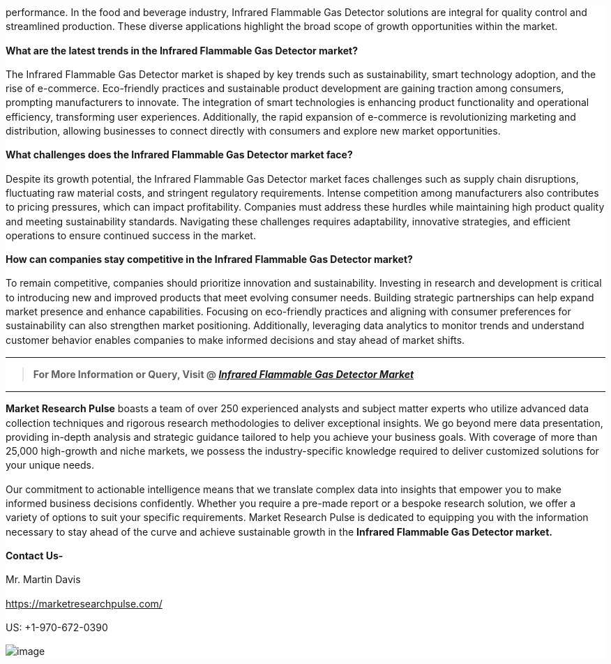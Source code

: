performance. In the food and beverage industry, Infrared Flammable Gas Detector solutions are integral for quality control and streamlined production. These diverse applications highlight the broad scope of growth opportunities within the market.</p><p><strong>What are the latest trends in the Infrared Flammable Gas Detector market?</strong></p><p>The Infrared Flammable Gas Detector market is shaped by key trends such as sustainability, smart technology adoption, and the rise of e-commerce. Eco-friendly practices and sustainable product development are gaining traction among consumers, prompting manufacturers to innovate. The integration of smart technologies is enhancing product functionality and operational efficiency, transforming user experiences. Additionally, the rapid expansion of e-commerce is revolutionizing marketing and distribution, allowing businesses to connect directly with consumers and explore new market opportunities.</p><p><strong>What challenges does the Infrared Flammable Gas Detector market face?</strong></p><p>Despite its growth potential, the Infrared Flammable Gas Detector market faces challenges such as supply chain disruptions, fluctuating raw material costs, and stringent regulatory requirements. Intense competition among manufacturers also contributes to pricing pressures, which can impact profitability. Companies must address these hurdles while maintaining high product quality and meeting sustainability standards. Navigating these challenges requires adaptability, innovative strategies, and efficient operations to ensure continued success in the market.</p><p><strong>How can companies stay competitive in the Infrared Flammable Gas Detector market?</strong></p><p>To remain competitive, companies should prioritize innovation and sustainability. Investing in research and development is critical to introducing new and improved products that meet evolving consumer needs. Building strategic partnerships can help expand market presence and enhance capabilities. Focusing on eco-friendly practices and aligning with consumer preferences for sustainability can also strengthen market positioning. Additionally, leveraging data analytics to monitor trends and understand customer behavior enables companies to make informed decisions and stay ahead of market shifts.</p><hr /><blockquote><p><strong>For More Information or Query, Visit @&nbsp;<em><a href="https://marketresearchpulse.com/report/63769/infrared-flammable-gas-detector-market?utm_source=Linkedin&utm_medium=0111">Infrared Flammable Gas Detector Market</a></em></strong></p></blockquote><hr /><p><strong>Market Research Pulse</strong> boasts a team of over 250 experienced analysts and subject matter experts who utilize advanced data collection techniques and rigorous research methodologies to deliver exceptional insights. We go beyond mere data presentation, providing in-depth analysis and strategic guidance tailored to help you achieve your business goals. With coverage of more than 25,000 high-growth and niche markets, we possess the industry-specific knowledge required to deliver customized solutions for your unique needs.</p><p>Our commitment to actionable intelligence means that we translate complex data into insights that empower you to make informed business decisions confidently. Whether you require a pre-made report or a bespoke research solution, we offer a variety of options to suit your specific requirements. Market Research Pulse is dedicated to equipping you with the information necessary to stay ahead of the curve and achieve sustainable growth in the <strong>Infrared Flammable Gas Detector market.</strong></p><p><strong>Contact Us-</strong></p><p>Mr. Martin Davis</p><p>https://marketresearchpulse.com/</p><p>US: +1-970-672-0390</p>
![image](https://github.com/user-attachments/assets/91189b53-2ab7-4c7b-aa15-1f77dbb7a74b)
